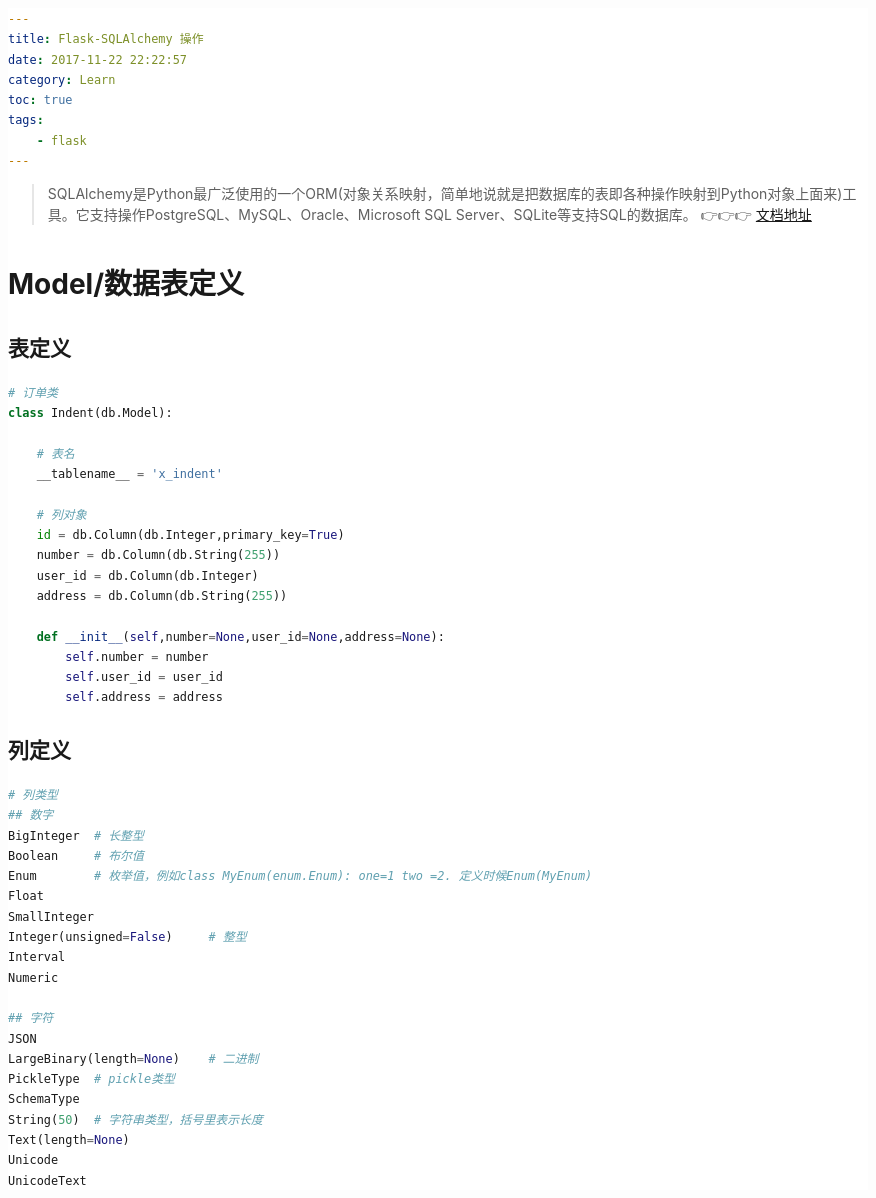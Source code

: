 ```yaml
---
title: Flask-SQLAlchemy 操作
date: 2017-11-22 22:22:57
category: Learn
toc: true
tags: 
    - flask
---
```


> SQLAlchemy是Python最广泛使用的一个ORM(对象关系映射，简单地说就是把数据库的表即各种操作映射到Python对象上面来)工具。它支持操作PostgreSQL、MySQL、Oracle、Microsoft SQL Server、SQLite等支持SQL的数据库。 👉👉👉 [文档地址](http://docs.sqlalchemy.org/en/latest/contents.html)



# Model/数据表定义

## 表定义

```py
# 订单类
class Indent(db.Model):

    # 表名
    __tablename__ = 'x_indent'

    # 列对象
    id = db.Column(db.Integer,primary_key=True)
    number = db.Column(db.String(255))
    user_id = db.Column(db.Integer)
    address = db.Column(db.String(255))

    def __init__(self,number=None,user_id=None,address=None):
        self.number = number
        self.user_id = user_id
        self.address = address
```

## 列定义

```py
# 列类型
## 数字
BigInteger	# 长整型
Boolean		# 布尔值
Enum		# 枚举值，例如class MyEnum(enum.Enum): one=1 two =2. 定义时候Enum(MyEnum)
Float
SmallInteger
Integer(unsigned=False)		# 整型
Interval
Numeric

## 字符
JSON
LargeBinary(length=None)	# 二进制
PickleType	# pickle类型
SchemaType
String(50)	# 字符串类型，括号里表示长度
Text(length=None)
Unicode
UnicodeText

```
